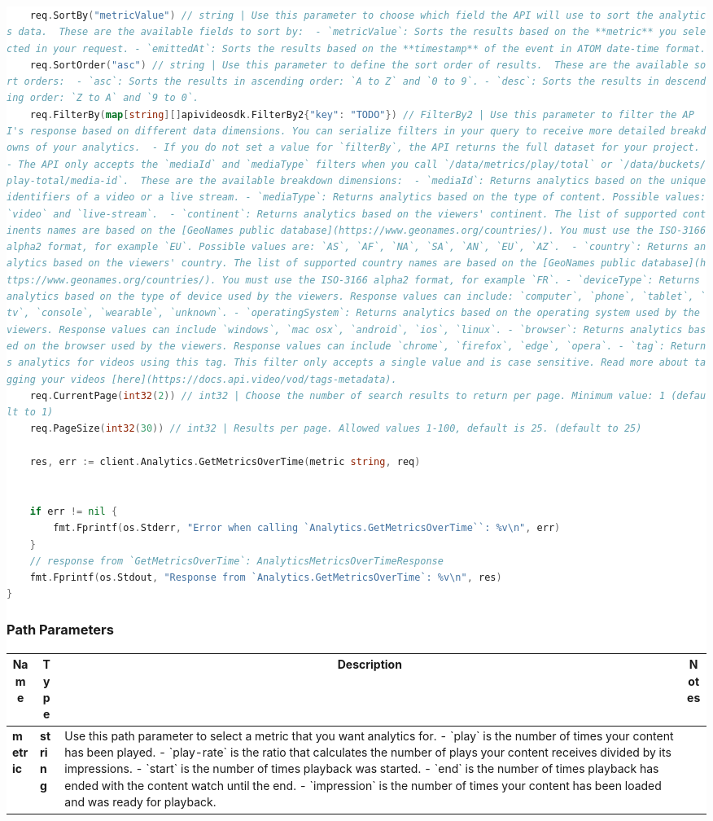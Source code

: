 ```go
    req.SortBy("metricValue") // string | Use this parameter to choose which field the API will use to sort the analytics data.  These are the available fields to sort by:  - `metricValue`: Sorts the results based on the **metric** you selected in your request. - `emittedAt`: Sorts the results based on the **timestamp** of the event in ATOM date-time format. 
    req.SortOrder("asc") // string | Use this parameter to define the sort order of results.  These are the available sort orders:  - `asc`: Sorts the results in ascending order: `A to Z` and `0 to 9`. - `desc`: Sorts the results in descending order: `Z to A` and `9 to 0`. 
    req.FilterBy(map[string][]apivideosdk.FilterBy2{"key": "TODO"}) // FilterBy2 | Use this parameter to filter the API's response based on different data dimensions. You can serialize filters in your query to receive more detailed breakdowns of your analytics.  - If you do not set a value for `filterBy`, the API returns the full dataset for your project. - The API only accepts the `mediaId` and `mediaType` filters when you call `/data/metrics/play/total` or `/data/buckets/play-total/media-id`.  These are the available breakdown dimensions:  - `mediaId`: Returns analytics based on the unique identifiers of a video or a live stream. - `mediaType`: Returns analytics based on the type of content. Possible values: `video` and `live-stream`.  - `continent`: Returns analytics based on the viewers' continent. The list of supported continents names are based on the [GeoNames public database](https://www.geonames.org/countries/). You must use the ISO-3166 alpha2 format, for example `EU`. Possible values are: `AS`, `AF`, `NA`, `SA`, `AN`, `EU`, `AZ`.  - `country`: Returns analytics based on the viewers' country. The list of supported country names are based on the [GeoNames public database](https://www.geonames.org/countries/). You must use the ISO-3166 alpha2 format, for example `FR`. - `deviceType`: Returns analytics based on the type of device used by the viewers. Response values can include: `computer`, `phone`, `tablet`, `tv`, `console`, `wearable`, `unknown`. - `operatingSystem`: Returns analytics based on the operating system used by the viewers. Response values can include `windows`, `mac osx`, `android`, `ios`, `linux`. - `browser`: Returns analytics based on the browser used by the viewers. Response values can include `chrome`, `firefox`, `edge`, `opera`. - `tag`: Returns analytics for videos using this tag. This filter only accepts a single value and is case sensitive. Read more about tagging your videos [here](https://docs.api.video/vod/tags-metadata). 
    req.CurrentPage(int32(2)) // int32 | Choose the number of search results to return per page. Minimum value: 1 (default to 1)
    req.PageSize(int32(30)) // int32 | Results per page. Allowed values 1-100, default is 25. (default to 25)

    res, err := client.Analytics.GetMetricsOverTime(metric string, req)
    

    if err != nil {
        fmt.Fprintf(os.Stderr, "Error when calling `Analytics.GetMetricsOverTime``: %v\n", err)
    }
    // response from `GetMetricsOverTime`: AnalyticsMetricsOverTimeResponse
    fmt.Fprintf(os.Stdout, "Response from `Analytics.GetMetricsOverTime`: %v\n", res)
}
```
### Path Parameters


Name | Type | Description  | Notes
------------- | ------------- | ------------- | -------------
**metric** | **string** | Use this path parameter to select a metric that you want analytics for.  - &#x60;play&#x60; is the number of times your content has been played. - &#x60;play-rate&#x60; is the ratio that calculates the number of plays your content receives divided by its impressions. - &#x60;start&#x60; is the number of times playback was started. - &#x60;end&#x60; is the number of times playback has ended with the content watch until the end. - &#x60;impression&#x60; is the number of times your content has been loaded and was ready for playback.  | 
